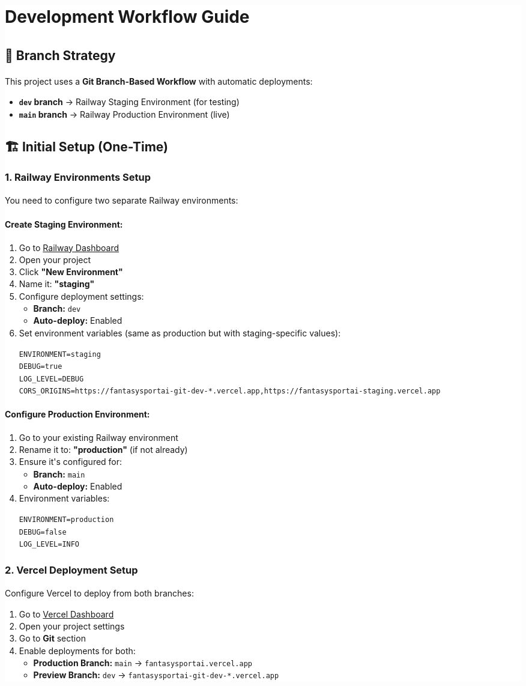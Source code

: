 # Development Workflow Guide

## 🔄 Branch Strategy

This project uses a **Git Branch-Based Workflow** with automatic deployments:

- **`dev` branch** → Railway Staging Environment (for testing)
- **`main` branch** → Railway Production Environment (live)

## 🏗️ Initial Setup (One-Time)

### 1. Railway Environments Setup

You need to configure two separate Railway environments:

#### Create Staging Environment:
1. Go to [Railway Dashboard](https://railway.app)
2. Open your project
3. Click **"New Environment"** 
4. Name it: **"staging"**
5. Configure deployment settings:
   - **Branch:** `dev`
   - **Auto-deploy:** Enabled
6. Set environment variables (same as production but with staging-specific values):
   ```
   ENVIRONMENT=staging
   DEBUG=true
   LOG_LEVEL=DEBUG
   CORS_ORIGINS=https://fantasysportai-git-dev-*.vercel.app,https://fantasysportai-staging.vercel.app
   ```

#### Configure Production Environment:
1. Go to your existing Railway environment
2. Rename it to: **"production"** (if not already)
3. Ensure it's configured for:
   - **Branch:** `main`
   - **Auto-deploy:** Enabled
4. Environment variables:
   ```
   ENVIRONMENT=production
   DEBUG=false
   LOG_LEVEL=INFO
   ```

### 2. Vercel Deployment Setup

Configure Vercel to deploy from both branches:

1. Go to [Vercel Dashboard](https://vercel.com/dashboard)
2. Open your project settings
3. Go to **Git** section
4. Enable deployments for both:
   - **Production Branch:** `main` → `fantasysportai.vercel.app`
   - **Preview Branch:** `dev` → `fantasysportai-git-dev-*.vercel.app`
